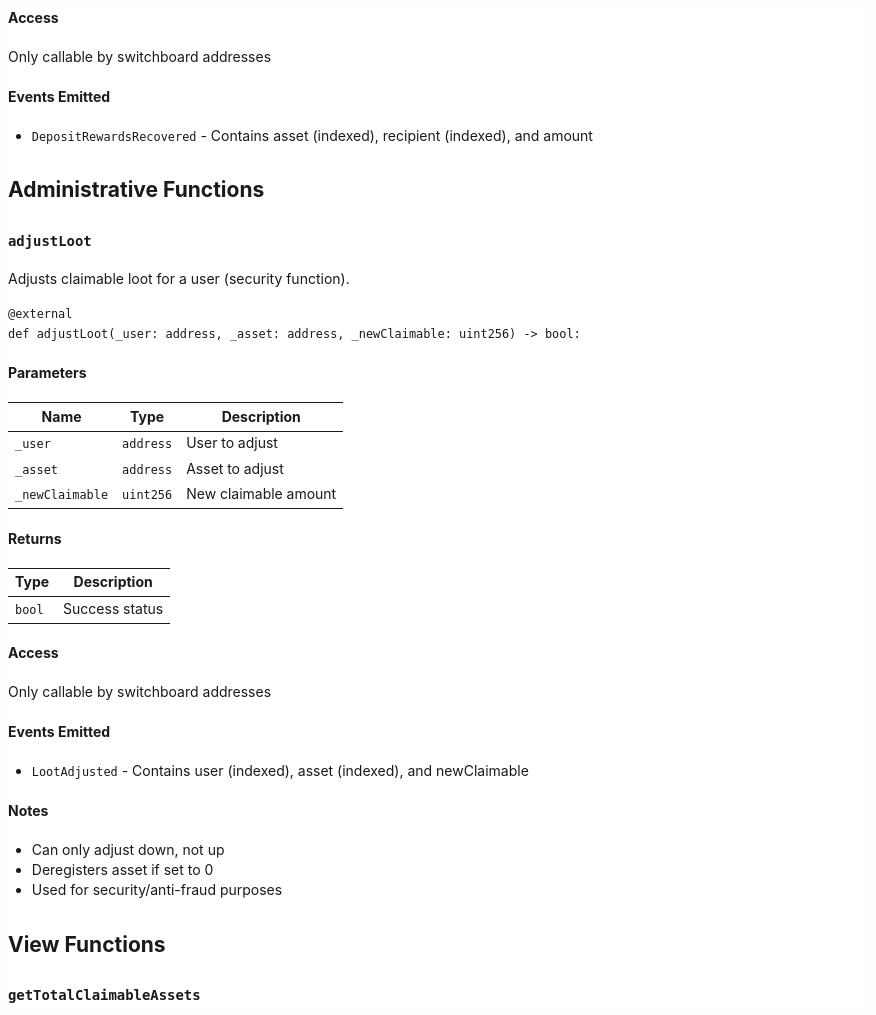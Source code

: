 #### Access

Only callable by switchboard addresses

#### Events Emitted

- `DepositRewardsRecovered` - Contains asset (indexed), recipient (indexed), and amount

## Administrative Functions

### `adjustLoot`

Adjusts claimable loot for a user (security function).

```vyper
@external
def adjustLoot(_user: address, _asset: address, _newClaimable: uint256) -> bool:
```

#### Parameters

| Name | Type | Description |
|------|------|-------------|
| `_user` | `address` | User to adjust |
| `_asset` | `address` | Asset to adjust |
| `_newClaimable` | `uint256` | New claimable amount |

#### Returns

| Type | Description |
|------|-------------|
| `bool` | Success status |

#### Access

Only callable by switchboard addresses

#### Events Emitted

- `LootAdjusted` - Contains user (indexed), asset (indexed), and newClaimable

#### Notes

- Can only adjust down, not up
- Deregisters asset if set to 0
- Used for security/anti-fraud purposes

## View Functions

### `getTotalClaimableAssets`

